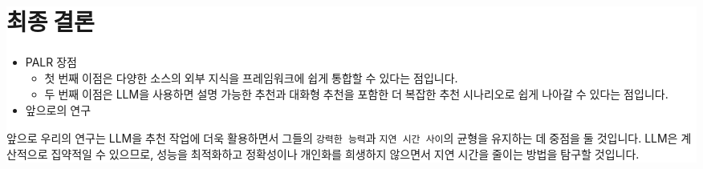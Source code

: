 # 최종 결론

- PALR 장점
    - 첫 번째 이점은 다양한 소스의 외부 지식을 프레임워크에 쉽게 통합할 수 있다는 점입니다.
    - 두 번째 이점은 LLM을 사용하면 설명 가능한 추천과 대화형 추천을 포함한 더 복잡한 추천 시나리오로 쉽게 나아갈 수 있다는 점입니다.
- 앞으로의 연구

앞으로 우리의 연구는 LLM을 추천 작업에 더욱 활용하면서 그들의 `강력한 능력`과 `지연 시간 사이`의 균형을 유지하는 데 중점을 둘 것입니다. LLM은 계산적으로 집약적일 수 있으므로, 성능을 최적화하고 정확성이나 개인화를 희생하지 않으면서 지연 시간을 줄이는 방법을 탐구할 것입니다.